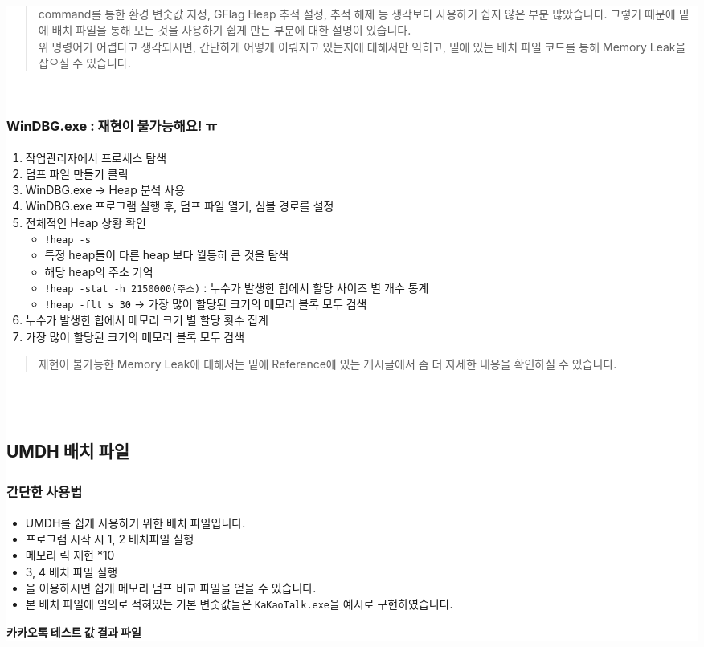 > command를 통한 환경 변숫값 지정, GFlag Heap 추적 설정, 추적 해제 등 생각보다 사용하기 쉽지 않은 부분 많았습니다. 그렇기 때문에 밑에 배치 파일을 통해 모든 것을 사용하기 쉽게 만든 부분에 대한 설명이 있습니다. <br/>
위 명령어가 어렵다고 생각되시면, 간단하게 어떻게 이뤄지고 있는지에 대해서만 익히고, 밑에 있는 배치 파일 코드를 통해 Memory Leak을 잡으실 수 있습니다.


<br/>

### WinDBG.exe  : 재현이 불가능해요! ㅠ
1. 작업관리자에서 프로세스 탐색
2. 덤프 파일 만들기 클릭
3. WinDBG.exe -> Heap 분석 사용
4. WinDBG.exe 프로그램 실행 후, 덤프 파일 열기, 심볼 경로를 설정
5. 전체적인 Heap 상황 확인
    * `!heap -s`
    * 특정 heap들이 다른 heap 보다 월등히 큰 것을 탐색
    * 해당 heap의 주소 기억
    * `!heap -stat -h 2150000(주소)`   : 누수가 발생한 힙에서 할당 사이즈 별 개수 통계
    * `!heap -flt s 30`  -> 가장 많이 할당된 크기의 메모리 블록 모두 검색
6. 누수가 발생한 힙에서 메모리 크기 별 할당 횟수 집계
7. 가장 많이 할당된 크기의 메모리 블록 모두 검색

> 재현이 불가능한 Memory Leak에 대해서는 밑에 Reference에 있는 게시글에서 좀 더 자세한 내용을 확인하실 수 있습니다.



<br/><br/>

## UMDH 배치 파일

### 간단한 사용법
* UMDH를 쉽게 사용하기 위한 배치 파일입니다.
* 프로그램 시작 시 1, 2 배치파일 실행
* 메모리 릭 재현 *10
* 3, 4 배치 파일 실행
* 을 이용하시면 쉽게 메모리 덤프 비교 파일을 얻을 수 있습니다.
* 본 배치 파일에 임의로 적혀있는 기본 변숫값들은 `KaKaoTalk.exe`을 예시로 구현하였습니다.

**카카오톡 테스트 값 결과 파일**